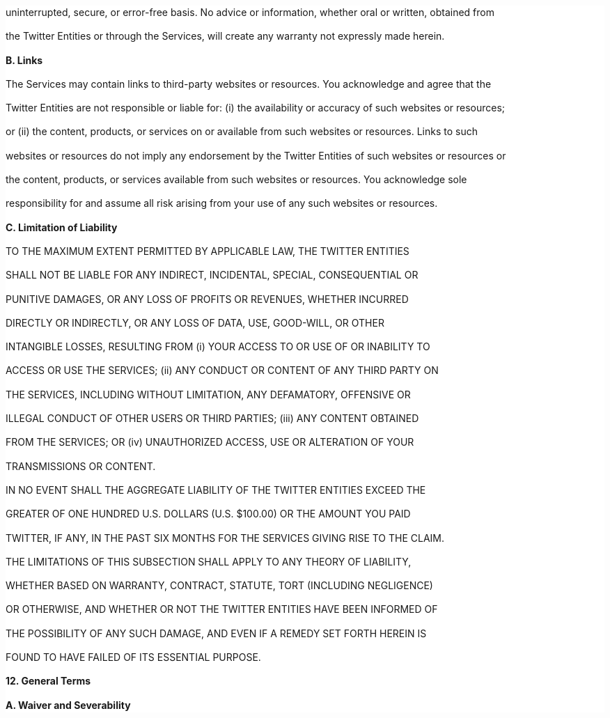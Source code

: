 uninterrupted, secure, or error-free basis. No advice or information, whether oral or written, obtained from

the Twitter Entities or through the Services, will create any warranty not expressly made herein.

**B. Links**

The Services may contain links to third-party websites or resources. You acknowledge and agree that the

Twitter Entities are not responsible or liable for: (i) the availability or accuracy of such websites or resources;

or (ii) the content, products, or services on or available from such websites or resources. Links to such

websites or resources do not imply any endorsement by the Twitter Entities of such websites or resources or

the content, products, or services available from such websites or resources. You acknowledge sole

responsibility for and assume all risk arising from your use of any such websites or resources.

**C. Limitation of Liability**

TO THE MAXIMUM EXTENT PERMITTED BY APPLICABLE LAW, THE TWITTER ENTITIES

SHALL NOT BE LIABLE FOR ANY INDIRECT, INCIDENTAL, SPECIAL, CONSEQUENTIAL OR

PUNITIVE DAMAGES, OR ANY LOSS OF PROFITS OR REVENUES, WHETHER INCURRED

DIRECTLY OR INDIRECTLY, OR ANY LOSS OF DATA, USE, GOOD-WILL, OR OTHER

INTANGIBLE LOSSES, RESULTING FROM (i) YOUR ACCESS TO OR USE OF OR INABILITY TO

ACCESS OR USE THE SERVICES; (ii) ANY CONDUCT OR CONTENT OF ANY THIRD PARTY ON

THE SERVICES, INCLUDING WITHOUT LIMITATION, ANY DEFAMATORY, OFFENSIVE OR

ILLEGAL CONDUCT OF OTHER USERS OR THIRD PARTIES; (iii) ANY CONTENT OBTAINED

FROM THE SERVICES; OR (iv) UNAUTHORIZED ACCESS, USE OR ALTERATION OF YOUR

TRANSMISSIONS OR CONTENT.

IN NO EVENT SHALL THE AGGREGATE LIABILITY OF THE TWITTER ENTITIES EXCEED THE

GREATER OF ONE HUNDRED U.S. DOLLARS (U.S. $100.00) OR THE AMOUNT YOU PAID

TWITTER, IF ANY, IN THE PAST SIX MONTHS FOR THE SERVICES GIVING RISE TO THE CLAIM.

THE LIMITATIONS OF THIS SUBSECTION SHALL APPLY TO ANY THEORY OF LIABILITY,

WHETHER BASED ON WARRANTY, CONTRACT, STATUTE, TORT (INCLUDING NEGLIGENCE)

OR OTHERWISE, AND WHETHER OR NOT THE TWITTER ENTITIES HAVE BEEN INFORMED OF

THE POSSIBILITY OF ANY SUCH DAMAGE, AND EVEN IF A REMEDY SET FORTH HEREIN IS

FOUND TO HAVE FAILED OF ITS ESSENTIAL PURPOSE.

**12. General Terms**

**A. Waiver and Severability**
